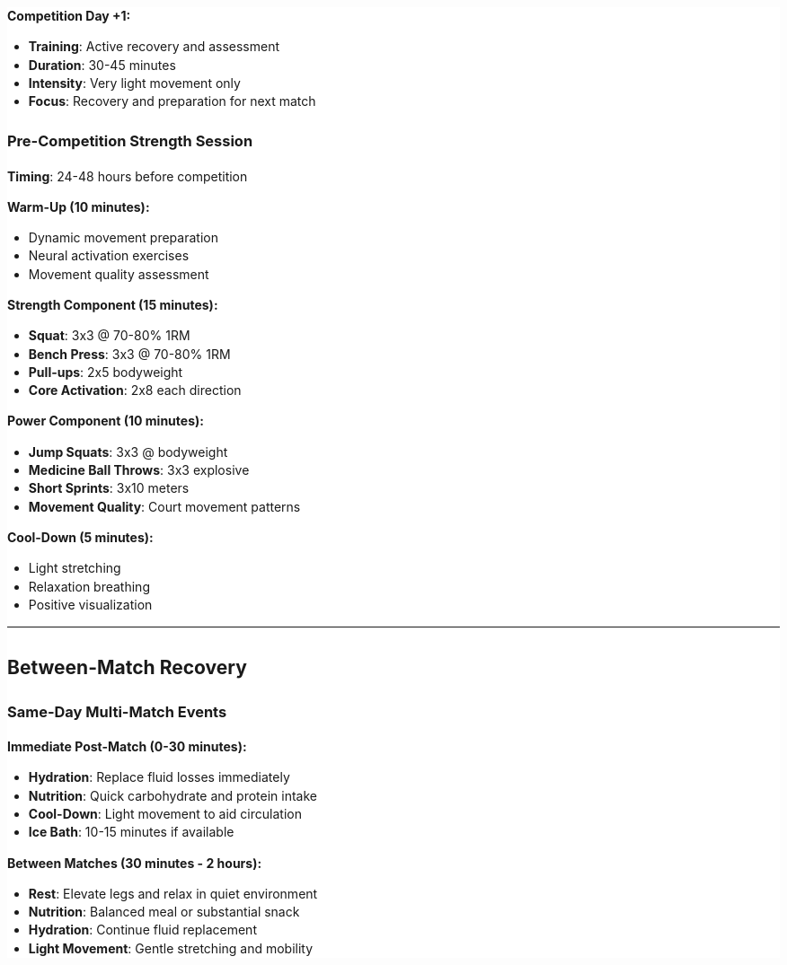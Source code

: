**Competition Day +1:**

- **Training**: Active recovery and assessment
- **Duration**: 30-45 minutes
- **Intensity**: Very light movement only
- **Focus**: Recovery and preparation for next match

### Pre-Competition Strength Session

**Timing**: 24-48 hours before competition

**Warm-Up (10 minutes):**

- Dynamic movement preparation
- Neural activation exercises
- Movement quality assessment

**Strength Component (15 minutes):**

- **Squat**: 3x3 @ 70-80% 1RM
- **Bench Press**: 3x3 @ 70-80% 1RM
- **Pull-ups**: 2x5 bodyweight
- **Core Activation**: 2x8 each direction

**Power Component (10 minutes):**

- **Jump Squats**: 3x3 @ bodyweight
- **Medicine Ball Throws**: 3x3 explosive
- **Short Sprints**: 3x10 meters
- **Movement Quality**: Court movement patterns

**Cool-Down (5 minutes):**

- Light stretching
- Relaxation breathing
- Positive visualization

---

## Between-Match Recovery

### Same-Day Multi-Match Events

**Immediate Post-Match (0-30 minutes):**

- **Hydration**: Replace fluid losses immediately
- **Nutrition**: Quick carbohydrate and protein intake
- **Cool-Down**: Light movement to aid circulation
- **Ice Bath**: 10-15 minutes if available

**Between Matches (30 minutes - 2 hours):**

- **Rest**: Elevate legs and relax in quiet environment
- **Nutrition**: Balanced meal or substantial snack
- **Hydration**: Continue fluid replacement
- **Light Movement**: Gentle stretching and mobility
